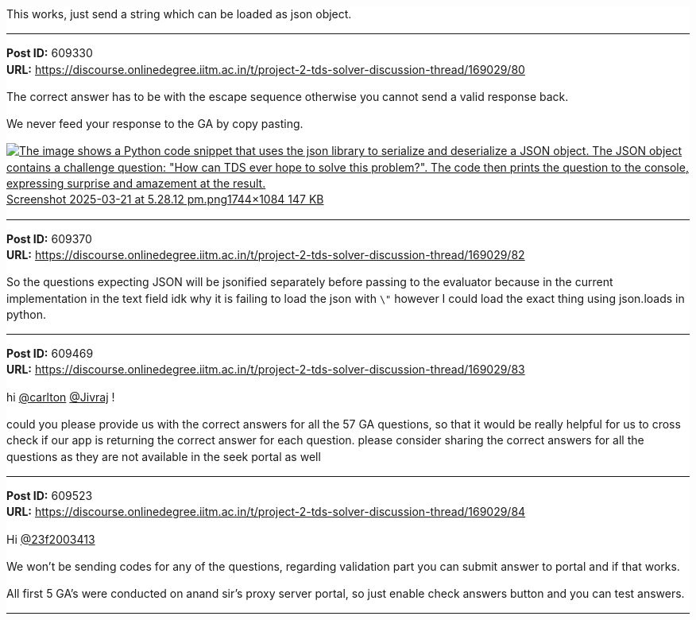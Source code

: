 
This works, just send a string which can be loaded as json object.

---
**Post ID:** 609330  
**URL:** https://discourse.onlinedegree.iitm.ac.in/t/project-2-tds-solver-discussion-thread/169029/80  

The correct answer has to be with the escape sequence otherwise you cannot send a valid response back.


We never feed your response to the GA by copy pasting.


[![The image shows a Python code snippet that uses the `json` library to serialize and deserialize a JSON object.  The JSON object contains a challenge question: "How can TDS ever hope to solve this problem?". The code then prints the question to the console, expressing surprise and amazement at the result.
](https://europe1.discourse-cdn.com/flex013/uploads/iitm/optimized/3X/5/c/5cc9384c7c9a7317ba4bd28ed1ec89a0c3d85a8b_2_562x349.jpeg)Screenshot 2025-03-21 at 5.28.12 pm.png1744×1084 147 KB](https://europe1.discourse-cdn.com/flex013/uploads/iitm/original/3X/5/c/5cc9384c7c9a7317ba4bd28ed1ec89a0c3d85a8b.jpeg)

---
**Post ID:** 609370  
**URL:** https://discourse.onlinedegree.iitm.ac.in/t/project-2-tds-solver-discussion-thread/169029/82  

So the questions expecting JSON will be jsonified separately before passing to the evaluator because in the current implementation in the text field idk why it is failing to load the json with `\"` however I could load the exact thing using json.loads in python.

---
**Post ID:** 609469  
**URL:** https://discourse.onlinedegree.iitm.ac.in/t/project-2-tds-solver-discussion-thread/169029/83  

hi [@carlton](/u/carlton) [@Jivraj](/u/jivraj) !


could you please provide us with the correct answers for all the 57 GA questions, so that it would be really helpful for us to cross check if our app is returning the correct answer for each question. please consider sharing the correct answers for all the questions as they are not available in the seek portal as well

---
**Post ID:** 609523  
**URL:** https://discourse.onlinedegree.iitm.ac.in/t/project-2-tds-solver-discussion-thread/169029/84  

Hi [@23f2003413](/u/23f2003413)


We won’t be sending codes for any of the questions, regarding validation part you can submit answer to portal and if that works.


All first 5 GA’s were conducted on anand sir’s proxy server portal,  so just enable check answers button and you can test answers.

---